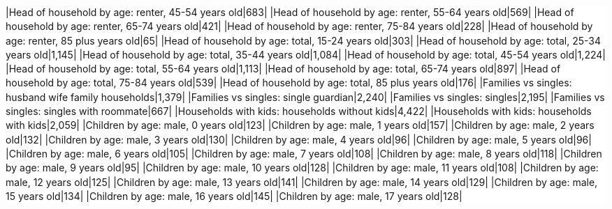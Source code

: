 |Head of household by age: renter, 45-54 years old|683|
|Head of household by age: renter, 55-64 years old|569|
|Head of household by age: renter, 65-74 years old|421|
|Head of household by age: renter, 75-84 years old|228|
|Head of household by age: renter, 85 plus years old|65|
|Head of household by age: total, 15-24 years old|303|
|Head of household by age: total, 25-34 years old|1,145|
|Head of household by age: total, 35-44 years old|1,084|
|Head of household by age: total, 45-54 years old|1,224|
|Head of household by age: total, 55-64 years old|1,113|
|Head of household by age: total, 65-74 years old|897|
|Head of household by age: total, 75-84 years old|539|
|Head of household by age: total, 85 plus years old|176|
|Families vs singles: husband wife family households|1,379|
|Families vs singles: single guardian|2,240|
|Families vs singles: singles|2,195|
|Families vs singles: singles with roommate|667|
|Households with kids: households without kids|4,422|
|Households with kids: households with kids|2,059|
|Children by age: male, 0 years old|123|
|Children by age: male, 1 years old|157|
|Children by age: male, 2 years old|132|
|Children by age: male, 3 years old|130|
|Children by age: male, 4 years old|96|
|Children by age: male, 5 years old|96|
|Children by age: male, 6 years old|105|
|Children by age: male, 7 years old|108|
|Children by age: male, 8 years old|118|
|Children by age: male, 9 years old|95|
|Children by age: male, 10 years old|128|
|Children by age: male, 11 years old|108|
|Children by age: male, 12 years old|125|
|Children by age: male, 13 years old|141|
|Children by age: male, 14 years old|129|
|Children by age: male, 15 years old|134|
|Children by age: male, 16 years old|145|
|Children by age: male, 17 years old|128|